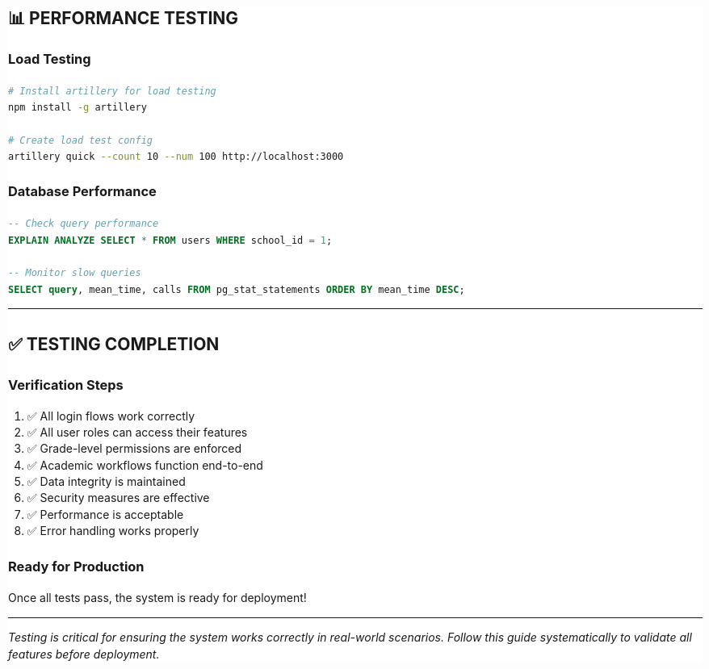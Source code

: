 
## 📊 PERFORMANCE TESTING

### **Load Testing**
```bash
# Install artillery for load testing
npm install -g artillery

# Create load test config
artillery quick --count 10 --num 100 http://localhost:3000
```

### **Database Performance**
```sql
-- Check query performance
EXPLAIN ANALYZE SELECT * FROM users WHERE school_id = 1;

-- Monitor slow queries
SELECT query, mean_time, calls FROM pg_stat_statements ORDER BY mean_time DESC;
```

---

## ✅ TESTING COMPLETION

### **Verification Steps**
1. ✅ All login flows work correctly
2. ✅ All user roles can access their features
3. ✅ Grade-level permissions are enforced
4. ✅ Academic workflows function end-to-end
5. ✅ Data integrity is maintained
6. ✅ Security measures are effective
7. ✅ Performance is acceptable
8. ✅ Error handling works properly

### **Ready for Production**
Once all tests pass, the system is ready for deployment!

---

*Testing is critical for ensuring the system works correctly in real-world scenarios. Follow this guide systematically to validate all features before deployment.*
